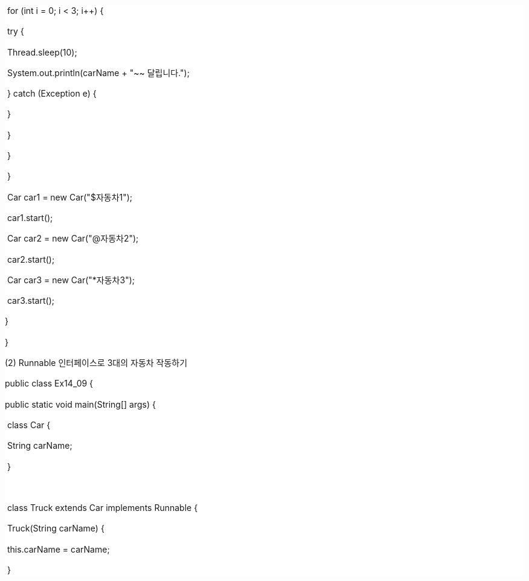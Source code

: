 ​        for (int i = 0; i < 3; i++) {

​          try {

​            Thread.sleep(10);

​            System.out.println(carName + "~~ 달립니다.");

 

​          } catch (Exception e) {

​          }

​        }

​      }

​    }

 

​    Car car1 = new Car("$자동차1");

​    car1.start();

 

​    Car car2 = new Car("@자동차2");

​    car2.start();

 

​    Car car3 = new Car("*자동차3");

​    car3.start();

  }

}

 


(2) Runnable 인터페이스로 3대의 자동차 작동하기



public class Ex14_09 {

  public static void main(String[] args) {

 

​    class Car {

​      String carName;

​    }

​    

​    class Truck extends Car implements Runnable {

​      Truck(String carName) {

​        this.carName = carName;

​      }
